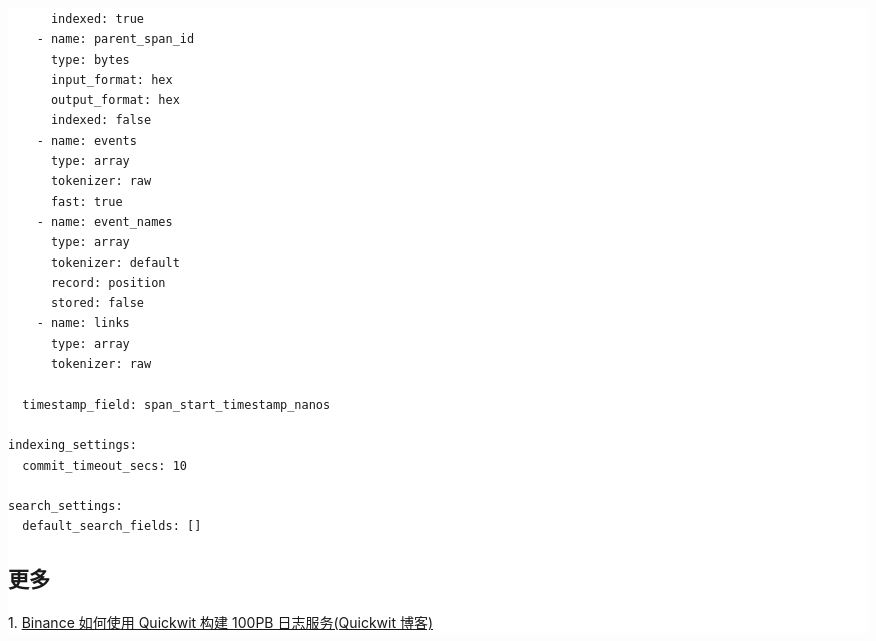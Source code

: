 ```
      indexed: true
    - name: parent_span_id
      type: bytes
      input_format: hex
      output_format: hex
      indexed: false
    - name: events
      type: array
      tokenizer: raw
      fast: true
    - name: event_names
      type: array
      tokenizer: default
      record: position
      stored: false
    - name: links
      type: array
      tokenizer: raw

  timestamp_field: span_start_timestamp_nanos

indexing_settings:
  commit_timeout_secs: 10

search_settings:
  default_search_fields: []

```

## 更多


1\. [Binance 如何使用 Quickwit 构建 100PB 日志服务(Quickwit 博客)](https://github.com)


